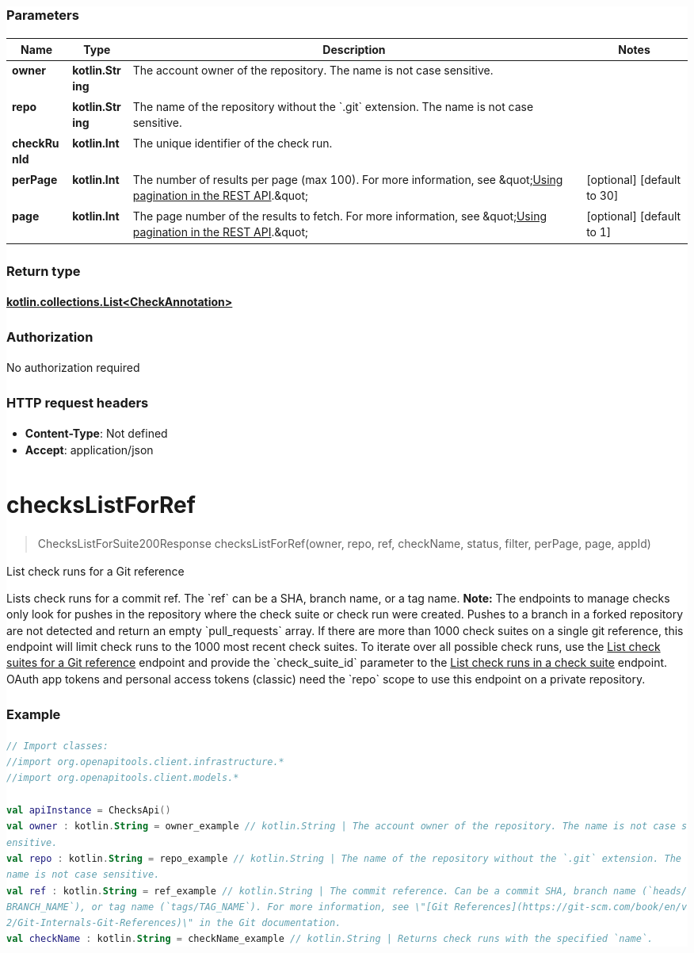 
### Parameters

Name | Type | Description  | Notes
------------- | ------------- | ------------- | -------------
 **owner** | **kotlin.String**| The account owner of the repository. The name is not case sensitive. |
 **repo** | **kotlin.String**| The name of the repository without the &#x60;.git&#x60; extension. The name is not case sensitive. |
 **checkRunId** | **kotlin.Int**| The unique identifier of the check run. |
 **perPage** | **kotlin.Int**| The number of results per page (max 100). For more information, see \&quot;[Using pagination in the REST API](https://docs.github.com/rest/using-the-rest-api/using-pagination-in-the-rest-api).\&quot; | [optional] [default to 30]
 **page** | **kotlin.Int**| The page number of the results to fetch. For more information, see \&quot;[Using pagination in the REST API](https://docs.github.com/rest/using-the-rest-api/using-pagination-in-the-rest-api).\&quot; | [optional] [default to 1]

### Return type

[**kotlin.collections.List&lt;CheckAnnotation&gt;**](CheckAnnotation.md)

### Authorization

No authorization required

### HTTP request headers

 - **Content-Type**: Not defined
 - **Accept**: application/json

<a id="checksListForRef"></a>
# **checksListForRef**
> ChecksListForSuite200Response checksListForRef(owner, repo, ref, checkName, status, filter, perPage, page, appId)

List check runs for a Git reference

Lists check runs for a commit ref. The &#x60;ref&#x60; can be a SHA, branch name, or a tag name.  **Note:** The endpoints to manage checks only look for pushes in the repository where the check suite or check run were created. Pushes to a branch in a forked repository are not detected and return an empty &#x60;pull_requests&#x60; array.  If there are more than 1000 check suites on a single git reference, this endpoint will limit check runs to the 1000 most recent check suites. To iterate over all possible check runs, use the [List check suites for a Git reference](https://docs.github.com/rest/reference/checks#list-check-suites-for-a-git-reference) endpoint and provide the &#x60;check_suite_id&#x60; parameter to the [List check runs in a check suite](https://docs.github.com/rest/reference/checks#list-check-runs-in-a-check-suite) endpoint.  OAuth app tokens and personal access tokens (classic) need the &#x60;repo&#x60; scope to use this endpoint on a private repository.

### Example
```kotlin
// Import classes:
//import org.openapitools.client.infrastructure.*
//import org.openapitools.client.models.*

val apiInstance = ChecksApi()
val owner : kotlin.String = owner_example // kotlin.String | The account owner of the repository. The name is not case sensitive.
val repo : kotlin.String = repo_example // kotlin.String | The name of the repository without the `.git` extension. The name is not case sensitive.
val ref : kotlin.String = ref_example // kotlin.String | The commit reference. Can be a commit SHA, branch name (`heads/BRANCH_NAME`), or tag name (`tags/TAG_NAME`). For more information, see \"[Git References](https://git-scm.com/book/en/v2/Git-Internals-Git-References)\" in the Git documentation.
val checkName : kotlin.String = checkName_example // kotlin.String | Returns check runs with the specified `name`.
```